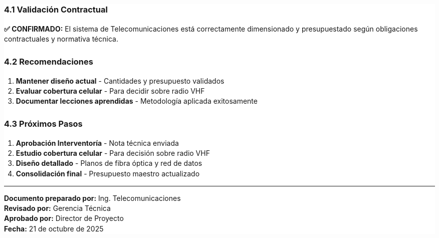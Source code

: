 ### 4.1 Validación Contractual

**✅ CONFIRMADO:** El sistema de Telecomunicaciones está correctamente dimensionado y presupuestado según obligaciones contractuales y normativa técnica.

### 4.2 Recomendaciones

1. **Mantener diseño actual** - Cantidades y presupuesto validados
2. **Evaluar cobertura celular** - Para decidir sobre radio VHF
3. **Documentar lecciones aprendidas** - Metodología aplicada exitosamente

### 4.3 Próximos Pasos

1. **Aprobación Interventoría** - Nota técnica enviada
2. **Estudio cobertura celular** - Para decisión sobre radio VHF
3. **Diseño detallado** - Planos de fibra óptica y red de datos
4. **Consolidación final** - Presupuesto maestro actualizado

---

**Documento preparado por:** Ing. Telecomunicaciones  
**Revisado por:** Gerencia Técnica  
**Aprobado por:** Director de Proyecto  
**Fecha:** 21 de octubre de 2025
